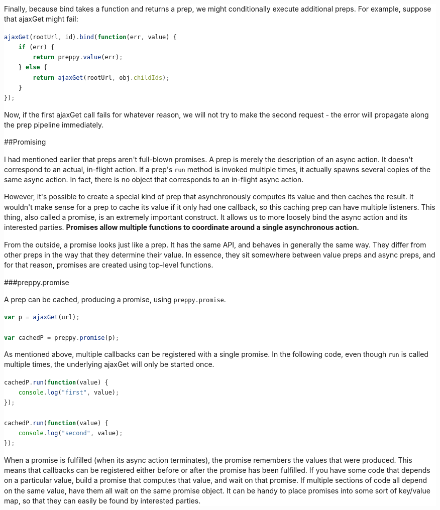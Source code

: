 Finally, because bind takes a function and returns a prep, we might conditionally execute additional preps. For example, suppose that ajaxGet might fail:

```javascript
ajaxGet(rootUrl, id).bind(function(err, value) {
	if (err) {
		return preppy.value(err);
	} else {
		return ajaxGet(rootUrl, obj.childIds);
	}
});
```

Now, if the first ajaxGet call fails for whatever reason, we will not try to make the second request - the error will propagate along the prep pipeline immediately.

##Promising

I had mentioned earlier that preps aren't full-blown promises. A prep is merely the description of an async action. It doesn't correspond to an actual, in-flight action. If a prep's `run` method is invoked multiple times, it actually spawns several copies of the same async action. In fact, there is no object that corresponds to an in-flight async action.

However, it's possible to create a special kind of prep that asynchronously computes its value and then caches the result. It wouldn't make sense for a prep to cache its value if it only had one callback, so this caching prep can have multiple listeners. This thing, also called a promise, is an extremely important construct. It allows us to more loosely bind the async action and its interested parties. **Promises allow multiple functions to coordinate around a single asynchronous action.**

From the outside, a promise looks just like a prep. It has the same API, and behaves in generally the same way. They differ from other preps in the way that they determine their value. In essence, they sit somewhere between value preps and async preps, and for that reason, promises are created using top-level functions.

###preppy.promise

A prep can be cached, producing a promise, using `preppy.promise`.

```javascript
var p = ajaxGet(url);

var cachedP = preppy.promise(p);
```

As mentioned above, multiple callbacks can be registered with a single promise. In the following code, even though `run` is called multiple times, the underlying ajaxGet will only be started once.

```javascript
cachedP.run(function(value) {
	console.log("first", value);
});

cachedP.run(function(value) {
	console.log("second", value);
});
```

When a promise is fulfilled (when its async action terminates), the promise remembers the values that were produced. This means that callbacks can be registered either before or after the promise has been fulfilled. If you have some code that depends on a particular value, build a promise that computes that value, and wait on that promise. If multiple sections of code all depend on the same value, have them all wait on the same promise object. It can be handy to place promises into some sort of key/value map, so that they can easily be found by interested parties.
